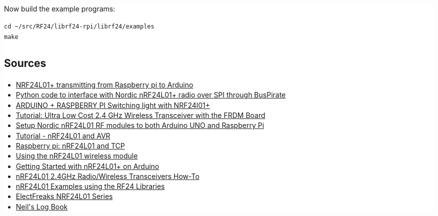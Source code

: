 Now build the example programs:

    cd ~/src/RF24/librf24-rpi/librf24/examples
    make




## Sources

* [NRF24L01+ transmitting from Raspberry pi to Arduino](http://p24bredo.wordpress.com/2013/05/21/nrf24l01-transmitting-from-raspberry-pi-to-arduino/)
* [Python code to interface with Nordic nRF24L01+ radio over SPI through BusPirate](https://github.com/kevinmehall/nRF24L01-buspirate)
* [ARDUINO + RASPBERRY PI Switching light with NRF24l01+](http://hack.lenotta.com/arduino-raspberry-pi-switching-light-with-nrf24l01/)
* [Tutorial: Ultra Low Cost 2.4 GHz Wireless Transceiver with the FRDM Board](http://mcuoneclipse.com/2013/07/20/tutorial-ultra-low-cost-2-4-ghz-wireless-transceiver-with-the-frdm-board/)
* [Setup Nordic nRF24L01 RF modules to both Arduino UNO and Raspberry Pi](http://arduino-for-beginners.blogspot.com/2013/02/setup-nordic-nrf24l01-rf-modules-to.html?goback=%2Egde_1268377_member_217339050#%21)
* [Tutorial - nRF24L01 and AVR](http://gizmosnack.blogspot.com/2013/04/tutorial-nrf24l01-and-avr.html)
* [Raspberry pi: nRF24L01 and TCP](http://gizmosnack.blogspot.com/2013/05/raspberry-pi-nrf24l01-and-tcp.html)
* [Using the nRF24L01 wireless module](http://www.insidegadgets.com/2012/08/22/using-the-nrf24l01-wireless-module/)
* [Getting Started with nRF24L01+ on Arduino](http://maniacbug.wordpress.com/2011/11/02/getting-started-rf24/)
* [nRF24L01 2.4GHz Radio/Wireless Transceivers How-To](http://arduino-info.wikispaces.com/Nrf24L01-2.4GHz-HowTo)
* [nRF24L01 Examples using the RF24 Libraries](http://arduino-info.wikispaces.com/nRF24L01-RF24-Examples)
* [ElectFreaks NRF24L01 Series](http://www.elecfreaks.com/wiki/index.php?title=NRF24L01_Series)
* [Neil's Log Book](http://nrqm.ca/nrf24l01/)

[01]:http://www.nordicsemi.com/eng/Products/2.4GHz-RF
[02]:http://www.nordicsemi.com/eng/Products/2.4GHz-RF/nRF24L01P
[03]:http://www.general-files.org/download/gs56bb2066h32i0/nRF24L01P_Product_Specification_1_0.pdf.html
[04]:http://arduino-for-beginners.blogspot.com/2013/02/setup-nordic-nrf24l01-rf-modules-to.html?goback=%2Egde_1268377_member_217339050#%21
[05]:https://github.com/stanleyseow/RF24
[06]:http://www.nordicsemi.com/eng/Products/2.4GHz-RF/nRF24LU1P
[07]:http://www.nordicsemi.com/eng/content/download/2726/34069/file/nRF24L01P_Product_Specification_1_0.pdf
[08]:http://arduino-for-beginners.blogspot.com/2013_03_01_archive.html
[09]:http://blog.diyembedded.com/
[10]:https://github.com/maniacbug/RF24
[11]:http://maniacbug.github.io/RF24/index.html
[12]:https://github.com/maniacbug/RF24Network
[13]:http://maniacbug.github.io/RF24Network/
[14]:https://github.com/aaronds/arduino-nrf24l01
[15]:http://playground.arduino.cc/InterfacingWithHardware/Nrf24L01
[16]:http://nrqm.ca/mechatronics-lab-guide/lab-guide-using-the-radio/
[17]:
[18]:
[19]:
[20]:
[21]:
[22]:
[23]:
[24]:
[25]:
[26]:
